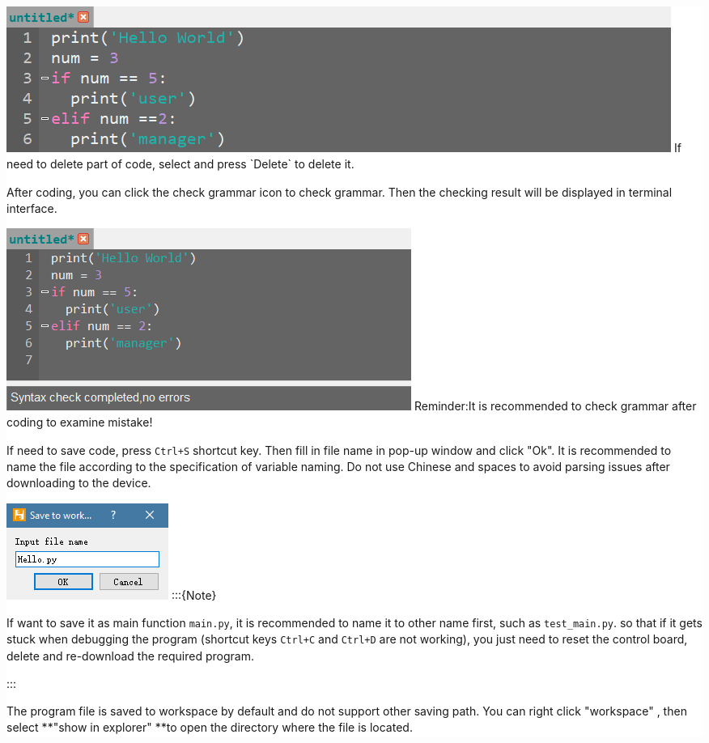   <img src="../_static/media/chapter_4/section_3/01/media/image33.png" class="common_img" />
  If need to delete part of code, select and press `Delete` to delete it.
  
  After coding, you can click the check grammar icon to check grammar. Then the checking result will be displayed in terminal interface.
  
  <img src="../_static/media/chapter_4/section_3/01/media/image35.png" class="common_img" />
  Reminder:It is recommended to check grammar after coding to examine mistake!
  
  If need to save code, press `Ctrl+S` shortcut key. Then fill in file name in pop-up window and click "Ok". It is recommended to name the file according to the specification of variable naming. Do not use Chinese and spaces to avoid parsing issues after downloading to the device.
  
  <img src="../_static/media/chapter_4/section_3/01/media/image36.png" class="common_img" />
  :::{Note}
  
  If want to save it as main function `main.py`, it is recommended to name it to other name first, such as `test_main.py`. so that if it gets stuck when debugging the program (shortcut keys `Ctrl+C` and `Ctrl+D` are not working), you just need to reset the control board, delete and re-download the required program.
  
  :::
  
  The program file is saved to workspace by default and do not support other saving path. You can right click "workspace" , then select **"show in explorer" **to open the directory where the file is located.
  